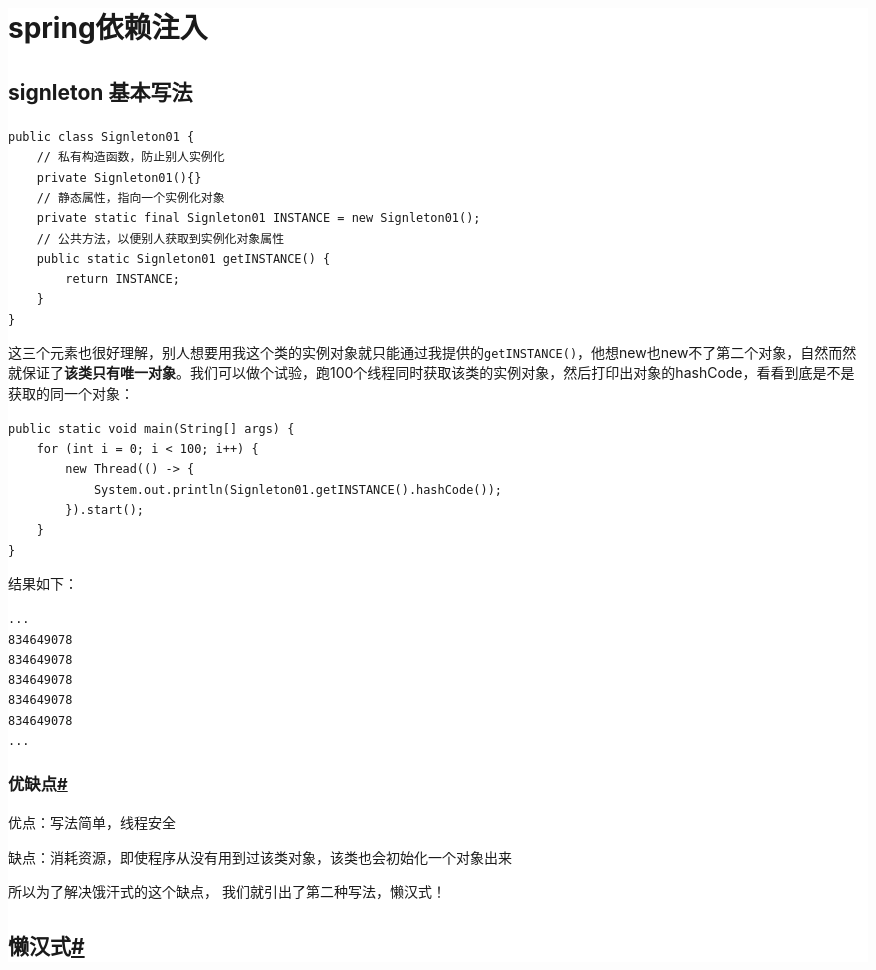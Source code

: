 # spring依赖注入

## signleton 基本写法

```
public class Signleton01 {
    // 私有构造函数，防止别人实例化
    private Signleton01(){}
	// 静态属性，指向一个实例化对象
    private static final Signleton01 INSTANCE = new Signleton01();
	// 公共方法，以便别人获取到实例化对象属性
    public static Signleton01 getINSTANCE() {
        return INSTANCE;
    }
}
```

这三个元素也很好理解，别人想要用我这个类的实例对象就只能通过我提供的`getINSTANCE()`，他想new也new不了第二个对象，自然而然就保证了**该类只有唯一对象**。我们可以做个试验，跑100个线程同时获取该类的实例对象，然后打印出对象的hashCode，看看到底是不是获取的同一个对象：

```
public static void main(String[] args) {
    for (int i = 0; i < 100; i++) {
        new Thread(() -> {
            System.out.println(Signleton01.getINSTANCE().hashCode());
        }).start();
    }
}
```

结果如下：

```
...
834649078
834649078
834649078
834649078
834649078
...
```

### 优缺点[#](https://www.cnblogs.com/RudeCrab/p/14301082.html#优缺点)

优点：写法简单，线程安全

缺点：消耗资源，即使程序从没有用到过该类对象，该类也会初始化一个对象出来

所以为了解决饿汗式的这个缺点， 我们就引出了第二种写法，懒汉式！

## 懒汉式[#](https://www.cnblogs.com/RudeCrab/p/14301082.html#懒汉式)
